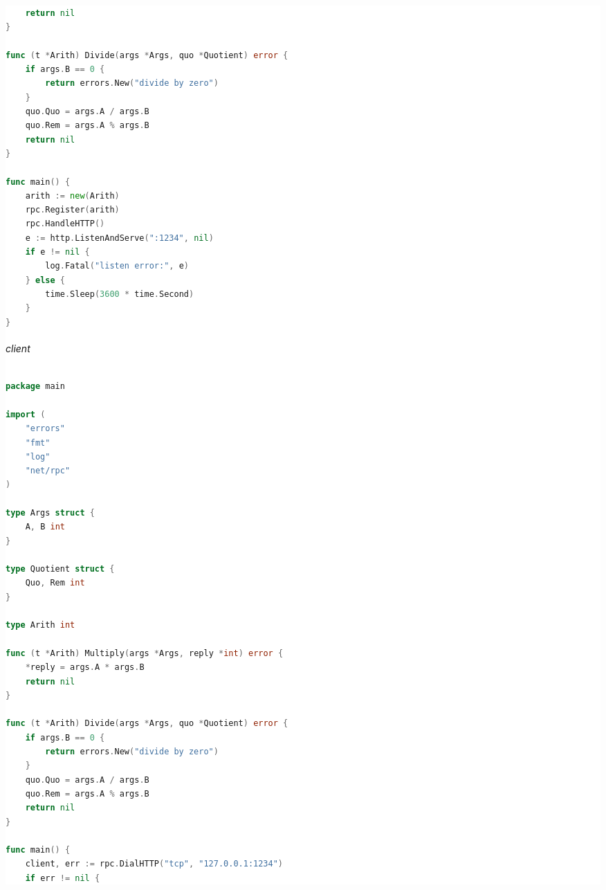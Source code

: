 ```go
	return nil
}

func (t *Arith) Divide(args *Args, quo *Quotient) error {
	if args.B == 0 {
		return errors.New("divide by zero")
	}
	quo.Quo = args.A / args.B
	quo.Rem = args.A % args.B
	return nil
}

func main() {
	arith := new(Arith)
	rpc.Register(arith)
	rpc.HandleHTTP()
	e := http.ListenAndServe(":1234", nil)
	if e != nil {
		log.Fatal("listen error:", e)
	} else {
		time.Sleep(3600 * time.Second)
	}
}
```

###### client

```go
package main

import (
	"errors"
	"fmt"
	"log"
	"net/rpc"
)

type Args struct {
	A, B int
}

type Quotient struct {
	Quo, Rem int
}

type Arith int

func (t *Arith) Multiply(args *Args, reply *int) error {
	*reply = args.A * args.B
	return nil
}

func (t *Arith) Divide(args *Args, quo *Quotient) error {
	if args.B == 0 {
		return errors.New("divide by zero")
	}
	quo.Quo = args.A / args.B
	quo.Rem = args.A % args.B
	return nil
}

func main() {
	client, err := rpc.DialHTTP("tcp", "127.0.0.1:1234")
	if err != nil {
```